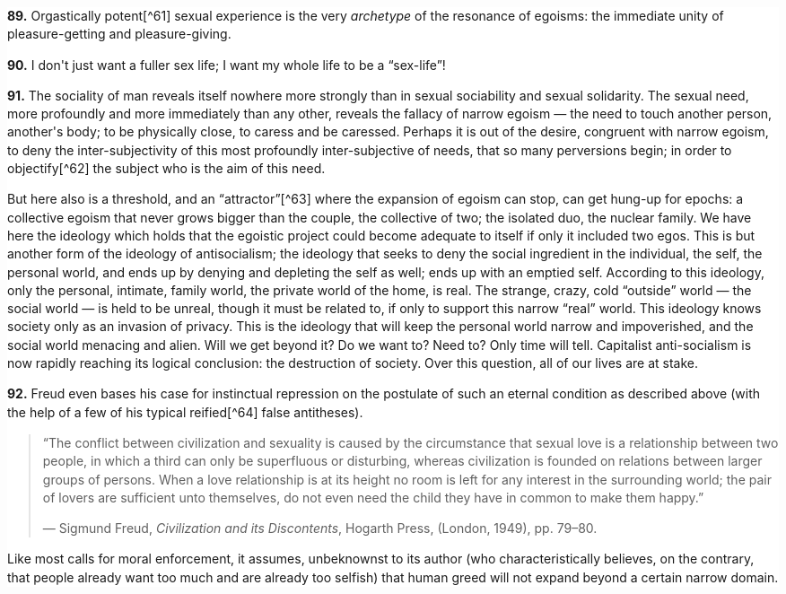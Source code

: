 **89.** Orgastically potent[^61] sexual experience is the very *archetype* of
the resonance of egoisms: the immediate unity of pleasure-getting and
pleasure-giving.

**90.** I don't just want a fuller sex life; I want my whole life to be a
“sex-life”!

**91.** The sociality of man reveals itself nowhere more strongly than in
sexual sociability and sexual solidarity. The sexual need, more profoundly and
more immediately than any other, reveals the fallacy of narrow egoism — the
need to touch another person, another's body; to be physically close, to
caress and be caressed. Perhaps it is out of the desire, congruent with narrow
egoism, to deny the inter-subjectivity of this most profoundly
inter-subjective of needs, that so many perversions begin; in order to
objectify[^62] the subject who is the aim of this need.

But here also is a threshold, and an “attractor”[^63] where the expansion of
egoism can stop, can get hung-up for epochs: a collective egoism that never
grows bigger than the couple, the collective of two; the isolated duo, the
nuclear family. We have here the ideology which holds that the egoistic
project could become adequate to itself if only it included two egos. This is
but another form of the ideology of antisocialism; the ideology that seeks to
deny the social ingredient in the individual, the self, the personal world,
and ends up by denying and depleting the self as well; ends up with an emptied
self. According to this ideology, only the personal, intimate, family world,
the private world of the home, is real. The strange, crazy, cold “outside”
world — the social world — is held to be unreal, though it must be related to,
if only to support this narrow “real” world. This ideology knows society only
as an invasion of privacy. This is the ideology that will keep the personal
world narrow and impoverished, and the social world menacing and alien. Will
we get beyond it? Do we want to? Need to? Only time will tell. Capitalist
anti-socialism is now rapidly reaching its logical conclusion: the destruction
of society. Over this question, all of our lives are at stake.

**92.** Freud even bases his case for instinctual repression on the postulate
of such an eternal condition as described above (with the help of a few of his
typical reified[^64] false antitheses).

> “The conflict between civilization and sexuality is caused by the
> circumstance that sexual love is a relationship between two people, in which
> a third can only be superfluous or disturbing, whereas civilization is
> founded on relations between larger groups of persons. When a love
> relationship is at its height no room is left for any interest in the
> surrounding world; the pair of lovers are sufficient unto themselves, do not
> even need the child they have in common to make them happy.”
>
> — Sigmund Freud, *Civilization and its Discontents*, Hogarth Press, (London,
> 1949), pp. 79–80.

Like most calls for moral enforcement, it assumes, unbeknownst to its author
(who characteristically believes, on the contrary, that people already want
too much and are already too selfish) that human greed will not expand beyond
a certain narrow domain.


[^1]: By “transparent” relations we mean relations beyond duplicity; relations
[^2]: \vskip-3.15em
[^3]: \vskip-3.15em
[^4]: \vskip-3.15em
[^5]: By “Power” with a capital “P”, we mean separate power; alienated power,
[^6]: From here on out, unless otherwise specifically indicated, the use of
[^7]: Immanent critique is critique which bases itself in the same foundation,
[^8]: By “total appropriation” we mean, in general, *all-sided appropriation*
[^9]: By “egoism” we mean something which, in its full development, is quite